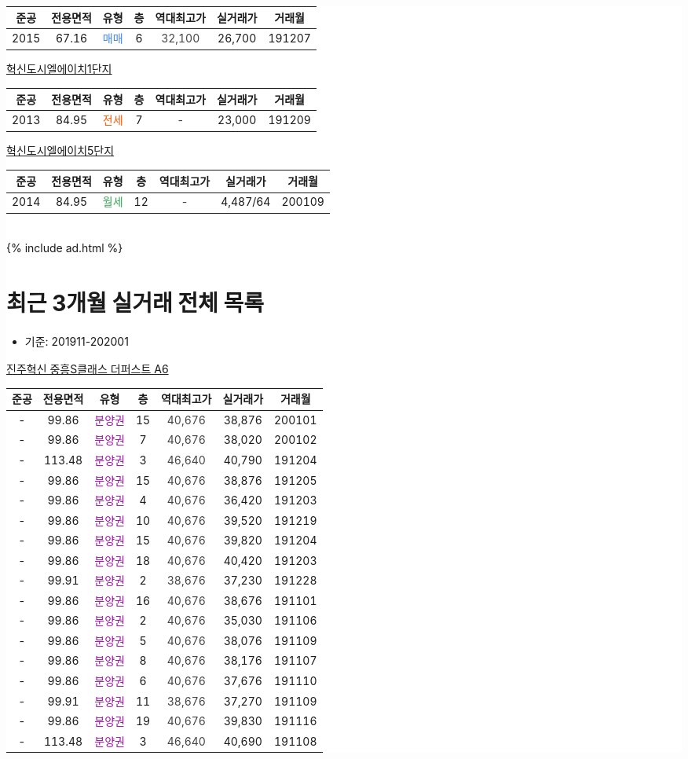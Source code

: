 |준공|전용면적|유형|층|역대최고가|실거래가|거래월|
|:---:|:---:|:---:|:---:|:---:|:---:|:---:|
|2015|67.16|<span style="color:#4285f3">매매</span>|6|<span style="color:#444444">32,100</span>|26,700|191207|

[혁신도시엘에이치1단지](https://search.naver.com/search.naver?query=%EA%B2%BD%EC%83%81%EB%82%A8%EB%8F%84+%EC%A7%84%EC%A3%BC%EC%8B%9C+%EC%B6%A9%EB%AC%B4%EA%B3%B5%EB%8F%99+%ED%98%81%EC%8B%A0%EB%8F%84%EC%8B%9C%EC%97%98%EC%97%90%EC%9D%B4%EC%B9%981%EB%8B%A8%EC%A7%80)

|준공|전용면적|유형|층|역대최고가|실거래가|거래월|
|:---:|:---:|:---:|:---:|:---:|:---:|:---:|
|2013|84.95|<span style="color:#ff5a00">전세</span>|7|<span style="color:#444444">-</span>|23,000|191209|

[혁신도시엘에이치5단지](https://search.naver.com/search.naver?query=%EA%B2%BD%EC%83%81%EB%82%A8%EB%8F%84+%EC%A7%84%EC%A3%BC%EC%8B%9C+%EC%B6%A9%EB%AC%B4%EA%B3%B5%EB%8F%99+%ED%98%81%EC%8B%A0%EB%8F%84%EC%8B%9C%EC%97%98%EC%97%90%EC%9D%B4%EC%B9%985%EB%8B%A8%EC%A7%80)

|준공|전용면적|유형|층|역대최고가|실거래가|거래월|
|:---:|:---:|:---:|:---:|:---:|:---:|:---:|
|2014|84.95|<span style="color:#34a853">월세</span>|12|<span style="color:#444444">-</span>|4,487/64|200109|


<br>
{% include ad.html %}
<br>

# 최근 3개월 실거래 전체 목록
* 기준: 201911-202001


[진주혁신 중흥S클래스 더퍼스트 A6](https://search.naver.com/search.naver?query=%EA%B2%BD%EC%83%81%EB%82%A8%EB%8F%84+%EC%A7%84%EC%A3%BC%EC%8B%9C+%EC%B6%A9%EB%AC%B4%EA%B3%B5%EB%8F%99+%EC%A7%84%EC%A3%BC%ED%98%81%EC%8B%A0+%EC%A4%91%ED%9D%A5S%ED%81%B4%EB%9E%98%EC%8A%A4+%EB%8D%94%ED%8D%BC%EC%8A%A4%ED%8A%B8+A6)

|준공|전용면적|유형|층|역대최고가|실거래가|거래월|
|:---:|:---:|:---:|:---:|:---:|:---:|:---:|
|-|99.86|<span style="color:#9C11A5">분양권</span>|15|<span style="color:#444444">40,676</span>|38,876|200101|
|-|99.86|<span style="color:#9C11A5">분양권</span>|7|<span style="color:#444444">40,676</span>|38,020|200102|
|-|113.48|<span style="color:#9C11A5">분양권</span>|3|<span style="color:#444444">46,640</span>|40,790|191204|
|-|99.86|<span style="color:#9C11A5">분양권</span>|15|<span style="color:#444444">40,676</span>|38,876|191205|
|-|99.86|<span style="color:#9C11A5">분양권</span>|4|<span style="color:#444444">40,676</span>|36,420|191203|
|-|99.86|<span style="color:#9C11A5">분양권</span>|10|<span style="color:#444444">40,676</span>|39,520|191219|
|-|99.86|<span style="color:#9C11A5">분양권</span>|15|<span style="color:#444444">40,676</span>|39,820|191204|
|-|99.86|<span style="color:#9C11A5">분양권</span>|18|<span style="color:#444444">40,676</span>|40,420|191203|
|-|99.91|<span style="color:#9C11A5">분양권</span>|2|<span style="color:#444444">38,676</span>|37,230|191228|
|-|99.86|<span style="color:#9C11A5">분양권</span>|16|<span style="color:#444444">40,676</span>|38,676|191101|
|-|99.86|<span style="color:#9C11A5">분양권</span>|2|<span style="color:#444444">40,676</span>|35,030|191106|
|-|99.86|<span style="color:#9C11A5">분양권</span>|5|<span style="color:#444444">40,676</span>|38,076|191109|
|-|99.86|<span style="color:#9C11A5">분양권</span>|8|<span style="color:#444444">40,676</span>|38,176|191107|
|-|99.86|<span style="color:#9C11A5">분양권</span>|6|<span style="color:#444444">40,676</span>|37,676|191110|
|-|99.91|<span style="color:#9C11A5">분양권</span>|11|<span style="color:#444444">38,676</span>|37,270|191109|
|-|99.86|<span style="color:#9C11A5">분양권</span>|19|<span style="color:#444444">40,676</span>|39,830|191116|
|-|113.48|<span style="color:#9C11A5">분양권</span>|3|<span style="color:#444444">46,640</span>|40,690|191108|